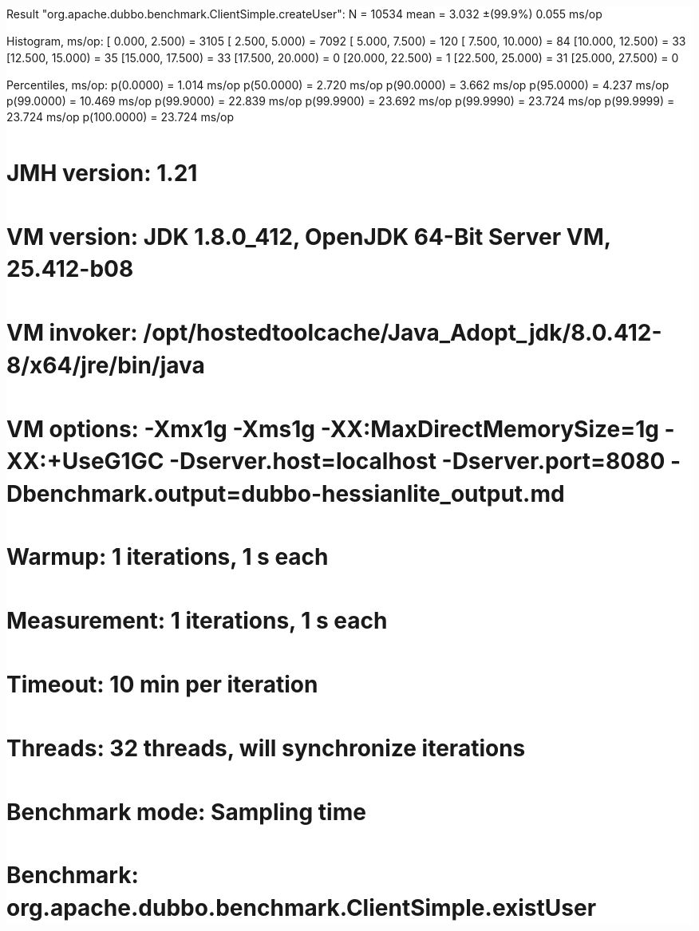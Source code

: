 

Result "org.apache.dubbo.benchmark.ClientSimple.createUser":
  N = 10534
  mean =      3.032 ±(99.9%) 0.055 ms/op

  Histogram, ms/op:
    [ 0.000,  2.500) = 3105 
    [ 2.500,  5.000) = 7092 
    [ 5.000,  7.500) = 120 
    [ 7.500, 10.000) = 84 
    [10.000, 12.500) = 33 
    [12.500, 15.000) = 35 
    [15.000, 17.500) = 33 
    [17.500, 20.000) = 0 
    [20.000, 22.500) = 1 
    [22.500, 25.000) = 31 
    [25.000, 27.500) = 0 

  Percentiles, ms/op:
      p(0.0000) =      1.014 ms/op
     p(50.0000) =      2.720 ms/op
     p(90.0000) =      3.662 ms/op
     p(95.0000) =      4.237 ms/op
     p(99.0000) =     10.469 ms/op
     p(99.9000) =     22.839 ms/op
     p(99.9900) =     23.692 ms/op
     p(99.9990) =     23.724 ms/op
     p(99.9999) =     23.724 ms/op
    p(100.0000) =     23.724 ms/op


# JMH version: 1.21
# VM version: JDK 1.8.0_412, OpenJDK 64-Bit Server VM, 25.412-b08
# VM invoker: /opt/hostedtoolcache/Java_Adopt_jdk/8.0.412-8/x64/jre/bin/java
# VM options: -Xmx1g -Xms1g -XX:MaxDirectMemorySize=1g -XX:+UseG1GC -Dserver.host=localhost -Dserver.port=8080 -Dbenchmark.output=dubbo-hessianlite_output.md
# Warmup: 1 iterations, 1 s each
# Measurement: 1 iterations, 1 s each
# Timeout: 10 min per iteration
# Threads: 32 threads, will synchronize iterations
# Benchmark mode: Sampling time
# Benchmark: org.apache.dubbo.benchmark.ClientSimple.existUser
